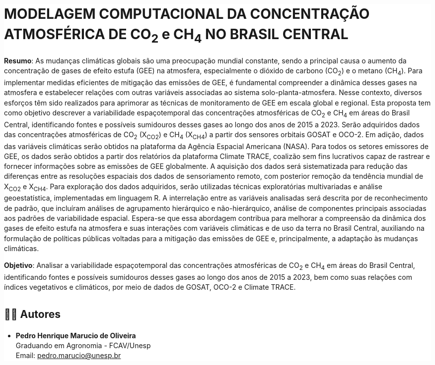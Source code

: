 


# MODELAGEM COMPUTACIONAL DA CONCENTRAÇÃO ATMOSFÉRICA DE CO<sub>2</sub> e CH<sub>4</sub> NO BRASIL CENTRAL

**Resumo**: As mudanças climáticas globais são uma preocupação mundial
constante, sendo a principal causa o aumento da concentração de gases de
efeito estufa (GEE) na atmosfera, especialmente o dióxido de carbono
(CO<sub>2</sub>) e o metano (CH<sub>4</sub>). Para implementar medidas
eficientes de mitigação das emissões de GEE, é fundamental compreender a
dinâmica desses gases na atmosfera e estabelecer relações com outras
variáveis associadas ao sistema solo-planta-atmosfera. Nesse contexto,
diversos esforços têm sido realizados para aprimorar as técnicas de
monitoramento de GEE em escala global e regional. Esta proposta tem como
objetivo descrever a variabilidade espaçotemporal das concentrações
atmosféricas de CO<sub>2</sub> e CH<sub>4</sub> em áreas do Brasil
Central, identificando fontes e possíveis sumidouros desses gases ao
longo dos anos de 2015 a 2023. Serão adquiridos dados das concentrações
atmosféricas de CO<sub>2</sub> (X<sub>CO2</sub>) e CH<sub>4</sub>
(X<sub>CH4</sub>) a partir dos sensores orbitais GOSAT e OCO-2. Em
adição, dados das variáveis climáticas serão obtidos na plataforma da
Agência Espacial Americana (NASA). Para todos os setores emissores de
GEE, os dados serão obtidos a partir dos relatórios da plataforma
Climate TRACE, coalizão sem fins lucrativos capaz de rastrear e fornecer
informações sobre as emissões de GEE globalmente. A aquisição dos dados
será sistematizada para redução das diferenças entre as resoluções
espaciais dos dados de sensoriamento remoto, com posterior remoção da
tendência mundial de X<sub>CO2</sub> e X<sub>CH4</sub>. Para exploração
dos dados adquiridos, serão utilizadas técnicas exploratórias
multivariadas e análise geoestatística, implementadas em linguagem R. A
interrelação entre as variáveis analisadas será descrita por de
reconhecimento de padrão, que incluíram análises de agrupamento
hierárquico e não-hierárquico, análise de componentes principais
associadas aos padrões de variabilidade espacial. Espera-se que essa
abordagem contribua para melhorar a compreensão da dinâmica dos gases de
efeito estufa na atmosfera e suas interações com variáveis climáticas e
de uso da terra no Brasil Central, auxiliando na formulação de políticas
públicas voltadas para a mitigação das emissões de GEE e,
principalmente, a adaptação às mudanças climáticas.

**Objetivo**: Analisar a variabilidade espaçotemporal das concentrações
atmosféricas de CO<sub>2</sub> e CH<sub>4</sub> em áreas do Brasil
Central, identificando fontes e possíveis sumidouros desses gases ao
longo dos anos de 2015 a 2023, bem como suas relações com índices
vegetativos e climáticos, por meio de dados de GOSAT, OCO-2 e Climate
TRACE.

## 👨‍🔬 Autores

- **Pedro Henrique Marucio de Oliveira**  
  Graduando em Agronomia - FCAV/Unesp  
  Email: [pedro.marucio@unesp.br](mailto:pedro.marucio@unesp.b)
